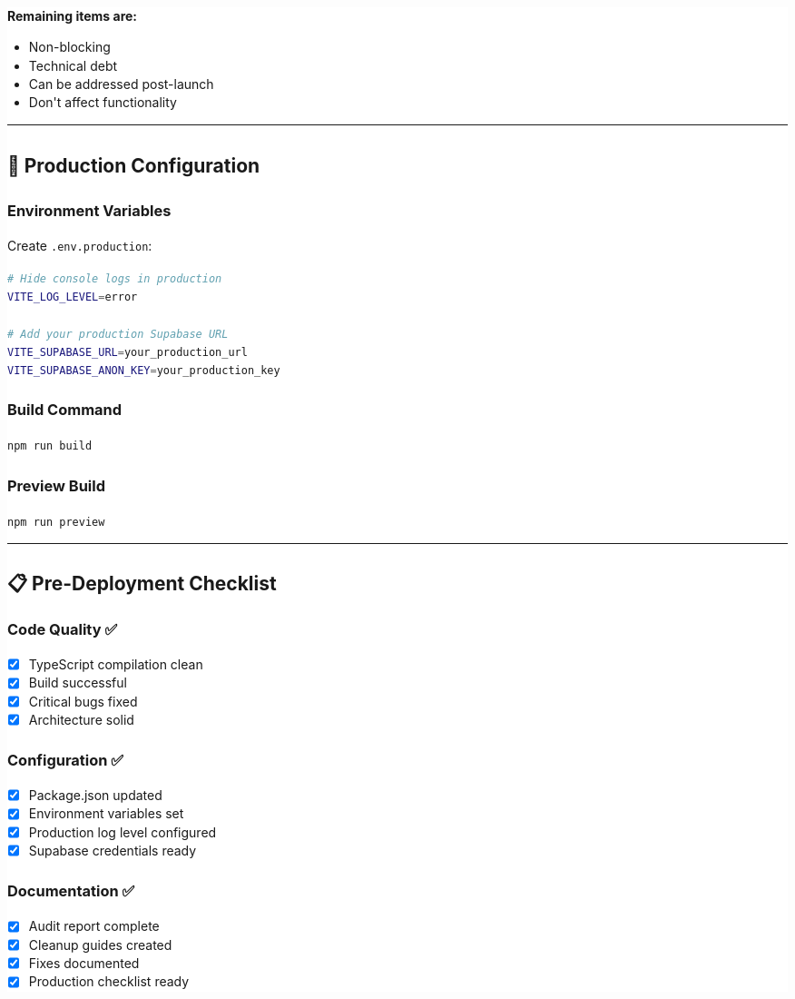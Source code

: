 **Remaining items are:**
- Non-blocking
- Technical debt
- Can be addressed post-launch
- Don't affect functionality

---

## 🔧 Production Configuration

### **Environment Variables**

Create `.env.production`:
```bash
# Hide console logs in production
VITE_LOG_LEVEL=error

# Add your production Supabase URL
VITE_SUPABASE_URL=your_production_url
VITE_SUPABASE_ANON_KEY=your_production_key
```

### **Build Command**
```bash
npm run build
```

### **Preview Build**
```bash
npm run preview
```

---

## 📋 Pre-Deployment Checklist

### **Code Quality** ✅
- [x] TypeScript compilation clean
- [x] Build successful
- [x] Critical bugs fixed
- [x] Architecture solid

### **Configuration** ✅
- [x] Package.json updated
- [x] Environment variables set
- [x] Production log level configured
- [x] Supabase credentials ready

### **Documentation** ✅
- [x] Audit report complete
- [x] Cleanup guides created
- [x] Fixes documented
- [x] Production checklist ready
